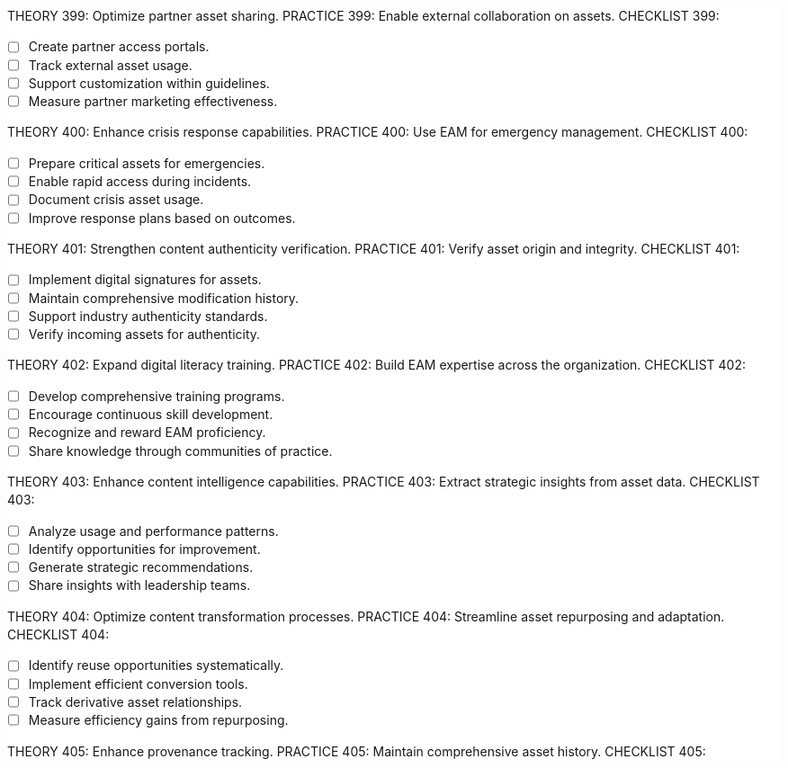 THEORY 399: Optimize partner asset sharing.
PRACTICE 399: Enable external collaboration on assets.
CHECKLIST 399:

- [ ] Create partner access portals.
- [ ] Track external asset usage.
- [ ] Support customization within guidelines.
- [ ] Measure partner marketing effectiveness.

THEORY 400: Enhance crisis response capabilities.
PRACTICE 400: Use EAM for emergency management.
CHECKLIST 400:

- [ ] Prepare critical assets for emergencies.
- [ ] Enable rapid access during incidents.
- [ ] Document crisis asset usage.
- [ ] Improve response plans based on outcomes.

THEORY 401: Strengthen content authenticity verification.
PRACTICE 401: Verify asset origin and integrity.
CHECKLIST 401:

- [ ] Implement digital signatures for assets.
- [ ] Maintain comprehensive modification history.
- [ ] Support industry authenticity standards.
- [ ] Verify incoming assets for authenticity.

THEORY 402: Expand digital literacy training.
PRACTICE 402: Build EAM expertise across the organization.
CHECKLIST 402:

- [ ] Develop comprehensive training programs.
- [ ] Encourage continuous skill development.
- [ ] Recognize and reward EAM proficiency.
- [ ] Share knowledge through communities of practice.

THEORY 403: Enhance content intelligence capabilities.
PRACTICE 403: Extract strategic insights from asset data.
CHECKLIST 403:

- [ ] Analyze usage and performance patterns.
- [ ] Identify opportunities for improvement.
- [ ] Generate strategic recommendations.
- [ ] Share insights with leadership teams.

THEORY 404: Optimize content transformation processes.
PRACTICE 404: Streamline asset repurposing and adaptation.
CHECKLIST 404:

- [ ] Identify reuse opportunities systematically.
- [ ] Implement efficient conversion tools.
- [ ] Track derivative asset relationships.
- [ ] Measure efficiency gains from repurposing.

THEORY 405: Enhance provenance tracking.
PRACTICE 405: Maintain comprehensive asset history.
CHECKLIST 405:


[^1]: https://tractian.com/blog/eam-enterprise-asset-managemente-software
[^2]: https://www.clickmaint.com/blog/top-5-enterprise-asset-management-eam-software-solutions-2025
[^3]: https://www.getmaintainx.com/blog/enterprise-asset-management-best-practices
[^4]: https://invgate.com/itsm/it-asset-management/it-asset-management-best-practices
[^5]: https://www.tigernix.com/blog/what-role-enterprise-asset-management-2025
[^6]: https://limblecmms.com/blog/best-eam-software/
[^7]: https://www.zluri.com/blog/it-asset-management-best-practices
[^8]: https://eam-library.com/enterprise-asset-management/
[^9]: https://cloudinary.com/guides/digital-asset-management/enterprise-digital-asset-management
[^10]: https://www.techdogs.com/resources/thought-leadership/how-to-choose-the-right-asset-management-software-in-2025